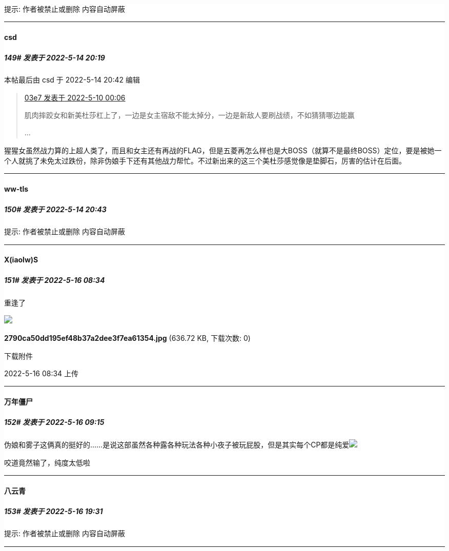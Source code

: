 提示: 作者被禁止或删除 内容自动屏蔽

*****

####  csd  
##### 149#       发表于 2022-5-14 20:19

 本帖最后由 csd 于 2022-5-14 20:42 编辑 
<blockquote><a href="httphttps://bbs.saraba1st.com/2b/forum.php?mod=redirect&amp;goto=findpost&amp;pid=55760195&amp;ptid=1791810" target="_blank">03e7 发表于 2022-5-10 00:06</a>

肌肉摔跤女和新美杜莎杠上了，一边是女主宿敌不能太掉分，一边是新敌人要刷战绩，不如猜猜哪边能赢

 ...</blockquote>
猩猩女虽然战力算的上超人类了，而且和女主还有再战的FLAG，但是五菱再怎么样也是大BOSS（就算不是最终BOSS）定位，要是被她一个人就挑了未免太过跌份，除非伪娘手下还有其他战力帮忙。不过新出来的这三个美杜莎感觉像是垫脚石，厉害的估计在后面。

*****

####  ww-tls  
##### 150#       发表于 2022-5-14 20:43

提示: 作者被禁止或删除 内容自动屏蔽

*****

####  X(iaolw)S  
##### 151#       发表于 2022-5-16 08:34

重逢了

<img src="https://img.saraba1st.com/forum/202205/16/083426htcfjqhujs62xt31.jpg" referrerpolicy="no-referrer">

<strong>2790ca50dd195ef48b37a2dee3f7ea61354.jpg</strong> (636.72 KB, 下载次数: 0)

下载附件

2022-5-16 08:34 上传

*****

####  万年僵尸  
##### 152#       发表于 2022-5-16 09:15

伪娘和雾子这俩真的挺好的……是说这部虽然各种露各种玩法各种小夜子被玩屁股，但是其实每个CP都是纯爱<img src="https://static.saraba1st.com/image/smiley/face2017/067.png" referrerpolicy="no-referrer">

咬道竟然输了，纯度太低啦

*****

####  八云青  
##### 153#       发表于 2022-5-16 19:31

提示: 作者被禁止或删除 内容自动屏蔽

*****
